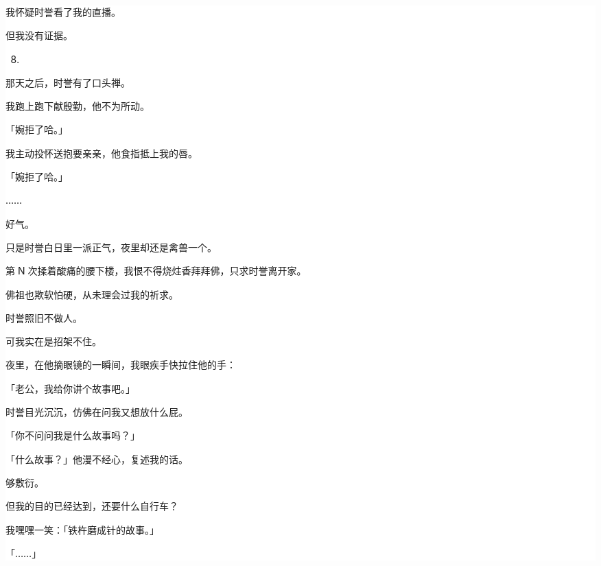 
我怀疑时誉看了我的直播。


但我没有证据。


8.


那天之后，时誉有了口头禅。


我跑上跑下献殷勤，他不为所动。


「婉拒了哈。」


我主动投怀送抱要亲亲，他食指抵上我的唇。


「婉拒了哈。」


……


好气。


只是时誉白日里一派正气，夜里却还是禽兽一个。


第 N 次揉着酸痛的腰下楼，我恨不得烧炷香拜拜佛，只求时誉离开家。


佛祖也欺软怕硬，从未理会过我的祈求。


时誉照旧不做人。


可我实在是招架不住。


夜里，在他摘眼镜的一瞬间，我眼疾手快拉住他的手：


「老公，我给你讲个故事吧。」


时誉目光沉沉，仿佛在问我又想放什么屁。


「你不问问我是什么故事吗？」


「什么故事？」他漫不经心，复述我的话。


够敷衍。


但我的目的已经达到，还要什么自行车？


我嘿嘿一笑：「铁杵磨成针的故事。」


「……」

